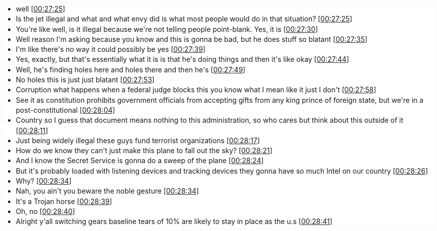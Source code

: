 *  well [[00:27:25](https://www.youtube.com/watch?v=vhuDX8iL4bQ&t=1645.1999999999998s)]
*  Is the jet illegal and what and what envy did is what most people would do in that situation? [[00:27:25](https://www.youtube.com/watch?v=vhuDX8iL4bQ&t=1645.4799999999998s)]
*  You're like well, is it illegal because we're not telling people point-blank. Yes, it is [[00:27:30](https://www.youtube.com/watch?v=vhuDX8iL4bQ&t=1650.4799999999998s)]
*  Well reason I'm asking because you know and this is gonna be bad, but he does stuff so blatant [[00:27:35](https://www.youtube.com/watch?v=vhuDX8iL4bQ&t=1655.6s)]
*  I'm like there's no way it could possibly be yes [[00:27:39](https://www.youtube.com/watch?v=vhuDX8iL4bQ&t=1659.98s)]
*  Yes, exactly, but that's essentially what it is is that he's doing things and then it's like okay [[00:27:44](https://www.youtube.com/watch?v=vhuDX8iL4bQ&t=1664.84s)]
*  Well, he's finding holes here and holes there and then he's [[00:27:49](https://www.youtube.com/watch?v=vhuDX8iL4bQ&t=1669.62s)]
*  No holes this is just just blatant [[00:27:53](https://www.youtube.com/watch?v=vhuDX8iL4bQ&t=1673.36s)]
*  Corruption what happens when a federal judge blocks this you know what I mean like it just I don't [[00:27:58](https://www.youtube.com/watch?v=vhuDX8iL4bQ&t=1678.0s)]
*  See it as constitution prohibits government officials from accepting gifts from any king prince of foreign state, but we're in a post-constitutional [[00:28:04](https://www.youtube.com/watch?v=vhuDX8iL4bQ&t=1684.08s)]
*  Country so I guess that document means nothing to this administration, so who cares but think about this outside of it [[00:28:11](https://www.youtube.com/watch?v=vhuDX8iL4bQ&t=1691.28s)]
*  Just being widely illegal these guys fund terrorist organizations [[00:28:17](https://www.youtube.com/watch?v=vhuDX8iL4bQ&t=1697.38s)]
*  How do we know they can't just make this plane to fall out the sky? [[00:28:21](https://www.youtube.com/watch?v=vhuDX8iL4bQ&t=1701.72s)]
*  And I know the Secret Service is gonna do a sweep of the plane [[00:28:24](https://www.youtube.com/watch?v=vhuDX8iL4bQ&t=1704.16s)]
*  But it's probably loaded with listening devices and tracking devices they gonna have so much Intel on our country [[00:28:26](https://www.youtube.com/watch?v=vhuDX8iL4bQ&t=1706.8400000000001s)]
*  Why? [[00:28:34](https://www.youtube.com/watch?v=vhuDX8iL4bQ&t=1714.0s)]
*  Nah, you ain't you beware the noble gesture [[00:28:34](https://www.youtube.com/watch?v=vhuDX8iL4bQ&t=1714.68s)]
*  It's a Trojan horse [[00:28:39](https://www.youtube.com/watch?v=vhuDX8iL4bQ&t=1719.52s)]
*  Oh, no [[00:28:40](https://www.youtube.com/watch?v=vhuDX8iL4bQ&t=1720.72s)]
*  Alright y'all switching gears baseline tears of 10% are likely to stay in place as the u.s [[00:28:41](https://www.youtube.com/watch?v=vhuDX8iL4bQ&t=1721.64s)]
